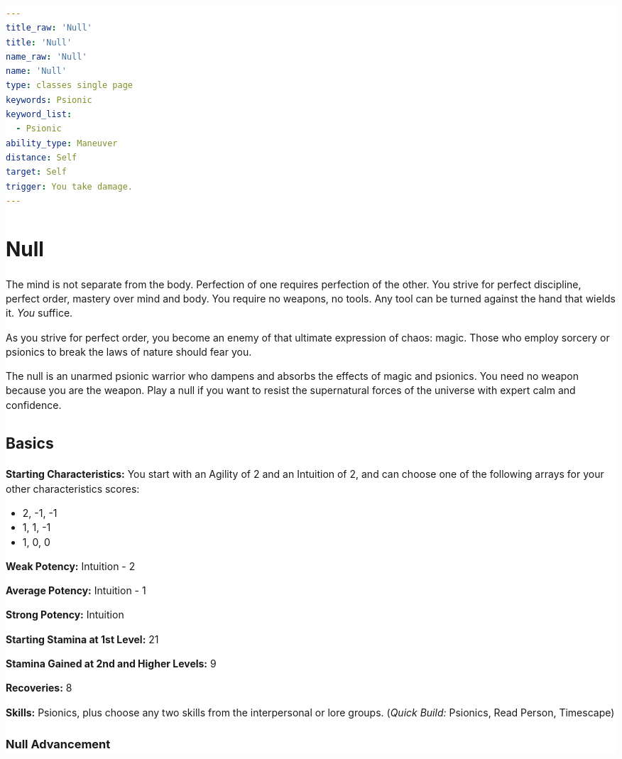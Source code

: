 ```yaml
---
title_raw: 'Null'
title: 'Null'
name_raw: 'Null'
name: 'Null'
type: classes single page
keywords: Psionic
keyword_list:
  - Psionic
ability_type: Maneuver
distance: Self
target: Self
trigger: You take damage.
---
```


# Null

The mind is not separate from the body. Perfection of one requires perfection of the other. You strive for perfect discipline, perfect order, mastery over mind and body. You require no weapons, no tools. Any tool can be turned against the hand that wields it. *You* suffice.

As you strive for perfect order, you become an enemy of that ultimate expression of chaos: magic. Those who employ sorcery or psionics to break the laws of nature should fear you.

The null is an unarmed psionic warrior who dampens and absorbs the effects of magic and psionics. You need no weapon because you are the weapon. Play a null if you want to resist the supernatural forces of the universe with expert calm and confidence.

## Basics

**Starting Characteristics:** You start with an Agility of 2 and an Intuition of 2, and can choose one of the following arrays for your other characteristics scores:

- 2, -1, -1
- 1, 1, -1
- 1, 0, 0

**Weak Potency:** Intuition - 2

**Average Potency:** Intuition - 1

**Strong Potency:** Intuition

**Starting Stamina at 1st Level:** 21

**Stamina Gained at 2nd and Higher Levels:** 9

**Recoveries:** 8

**Skills:** Psionics, plus choose any two skills from the interpersonal or lore groups. (*Quick Build:* Psionics, Read Person, Timescape)

### Null Advancement
